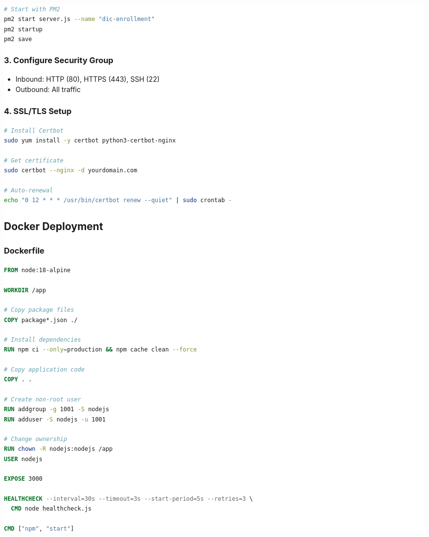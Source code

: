 ```bash
# Start with PM2
pm2 start server.js --name "dic-enrollment"
pm2 startup
pm2 save
```

### 3. Configure Security Group
- Inbound: HTTP (80), HTTPS (443), SSH (22)
- Outbound: All traffic

### 4. SSL/TLS Setup
```bash
# Install Certbot
sudo yum install -y certbot python3-certbot-nginx

# Get certificate
sudo certbot --nginx -d yourdomain.com

# Auto-renewal
echo "0 12 * * * /usr/bin/certbot renew --quiet" | sudo crontab -
```

## Docker Deployment

### Dockerfile
```dockerfile
FROM node:18-alpine

WORKDIR /app

# Copy package files
COPY package*.json ./

# Install dependencies
RUN npm ci --only=production && npm cache clean --force

# Copy application code
COPY . .

# Create non-root user
RUN addgroup -g 1001 -S nodejs
RUN adduser -S nodejs -u 1001

# Change ownership
RUN chown -R nodejs:nodejs /app
USER nodejs

EXPOSE 3000

HEALTHCHECK --interval=30s --timeout=3s --start-period=5s --retries=3 \
  CMD node healthcheck.js

CMD ["npm", "start"]
```
